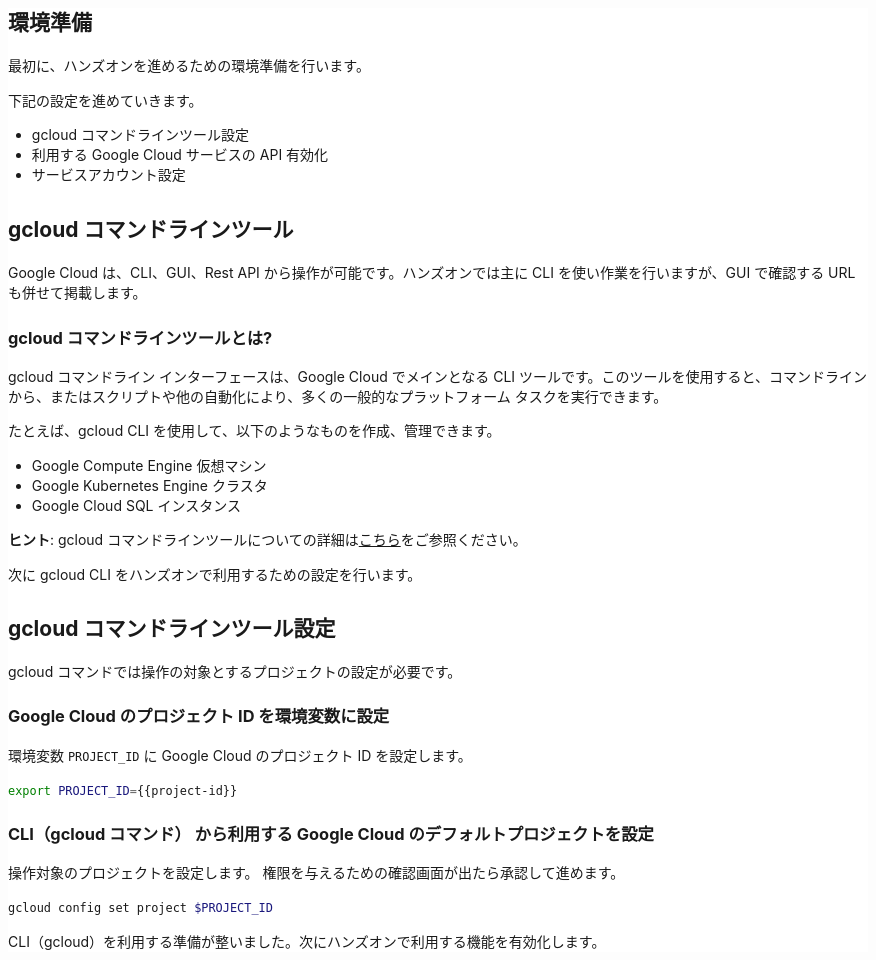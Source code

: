 
## 環境準備

<walkthrough-tutorial-duration duration=10></walkthrough-tutorial-duration>

最初に、ハンズオンを進めるための環境準備を行います。

下記の設定を進めていきます。

- gcloud コマンドラインツール設定
- 利用する Google Cloud サービスの API 有効化
- サービスアカウント設定



## gcloud コマンドラインツール

Google Cloud は、CLI、GUI、Rest API から操作が可能です。ハンズオンでは主に CLI を使い作業を行いますが、GUI で確認する URL も併せて掲載します。


### gcloud コマンドラインツールとは?

gcloud コマンドライン インターフェースは、Google Cloud でメインとなる CLI ツールです。このツールを使用すると、コマンドラインから、またはスクリプトや他の自動化により、多くの一般的なプラットフォーム タスクを実行できます。

たとえば、gcloud CLI を使用して、以下のようなものを作成、管理できます。

- Google Compute Engine 仮想マシン
- Google Kubernetes Engine クラスタ
- Google Cloud SQL インスタンス

**ヒント**: gcloud コマンドラインツールについての詳細は[こちら](https://cloud.google.com/sdk/gcloud?hl=ja)をご参照ください。

<walkthrough-footnote>次に gcloud CLI をハンズオンで利用するための設定を行います。</walkthrough-footnote>



## gcloud コマンドラインツール設定

gcloud コマンドでは操作の対象とするプロジェクトの設定が必要です。

### Google Cloud のプロジェクト ID を環境変数に設定

環境変数 `PROJECT_ID` に Google Cloud のプロジェクト ID を設定します。

```bash
export PROJECT_ID={{project-id}}
```

### CLI（gcloud コマンド） から利用する Google Cloud のデフォルトプロジェクトを設定

操作対象のプロジェクトを設定します。
権限を与えるための確認画面が出たら承認して進めます。

```bash
gcloud config set project $PROJECT_ID
```

<walkthrough-footnote>CLI（gcloud）を利用する準備が整いました。次にハンズオンで利用する機能を有効化します。</walkthrough-footnote>
